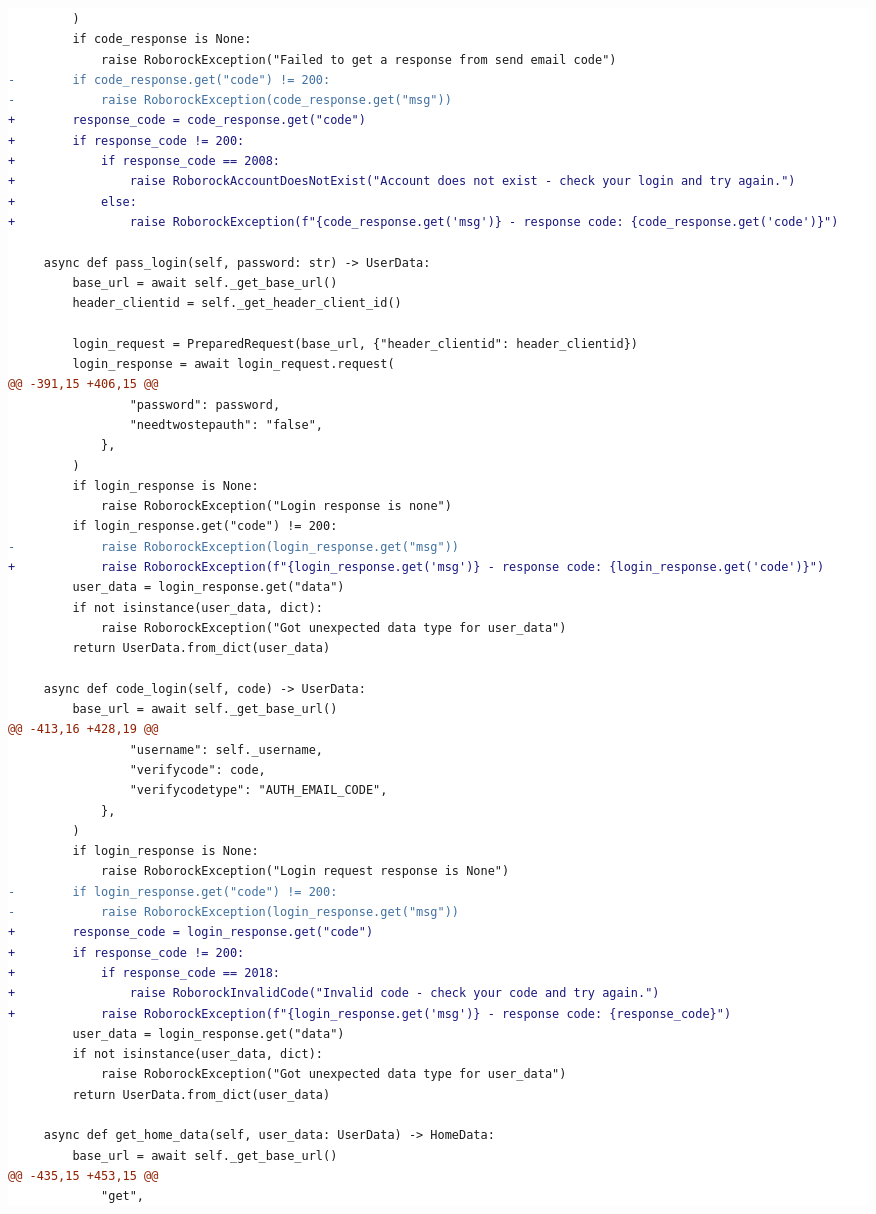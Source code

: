 ```diff
         )
         if code_response is None:
             raise RoborockException("Failed to get a response from send email code")
-        if code_response.get("code") != 200:
-            raise RoborockException(code_response.get("msg"))
+        response_code = code_response.get("code")
+        if response_code != 200:
+            if response_code == 2008:
+                raise RoborockAccountDoesNotExist("Account does not exist - check your login and try again.")
+            else:
+                raise RoborockException(f"{code_response.get('msg')} - response code: {code_response.get('code')}")
 
     async def pass_login(self, password: str) -> UserData:
         base_url = await self._get_base_url()
         header_clientid = self._get_header_client_id()
 
         login_request = PreparedRequest(base_url, {"header_clientid": header_clientid})
         login_response = await login_request.request(
@@ -391,15 +406,15 @@
                 "password": password,
                 "needtwostepauth": "false",
             },
         )
         if login_response is None:
             raise RoborockException("Login response is none")
         if login_response.get("code") != 200:
-            raise RoborockException(login_response.get("msg"))
+            raise RoborockException(f"{login_response.get('msg')} - response code: {login_response.get('code')}")
         user_data = login_response.get("data")
         if not isinstance(user_data, dict):
             raise RoborockException("Got unexpected data type for user_data")
         return UserData.from_dict(user_data)
 
     async def code_login(self, code) -> UserData:
         base_url = await self._get_base_url()
@@ -413,16 +428,19 @@
                 "username": self._username,
                 "verifycode": code,
                 "verifycodetype": "AUTH_EMAIL_CODE",
             },
         )
         if login_response is None:
             raise RoborockException("Login request response is None")
-        if login_response.get("code") != 200:
-            raise RoborockException(login_response.get("msg"))
+        response_code = login_response.get("code")
+        if response_code != 200:
+            if response_code == 2018:
+                raise RoborockInvalidCode("Invalid code - check your code and try again.")
+            raise RoborockException(f"{login_response.get('msg')} - response code: {response_code}")
         user_data = login_response.get("data")
         if not isinstance(user_data, dict):
             raise RoborockException("Got unexpected data type for user_data")
         return UserData.from_dict(user_data)
 
     async def get_home_data(self, user_data: UserData) -> HomeData:
         base_url = await self._get_base_url()
@@ -435,15 +453,15 @@
             "get",
```